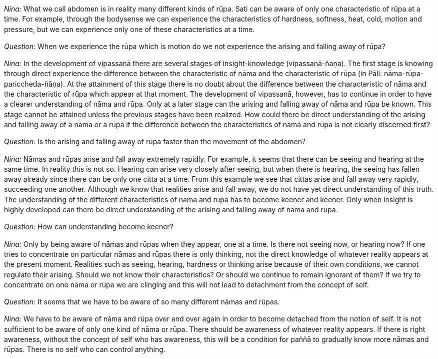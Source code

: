 *Nina:* What we call abdomen is in reality many different kinds of rūpa.
Sati can be aware of only one characteristic of rūpa at a time. For
example, through the bodysense we can experience the characteristics of
hardness, softness, heat, cold, motion and pressure, but we can
experience only one of these characteristics at a time.

*Question:* When we experience the rūpa which is motion do we not
experience the arising and falling away of rūpa?

*Nina:* In the development of vipassanā there are several stages of
insight-knowledge (vipassanā-ñaṇa). The first stage is knowing through
direct experience the difference between the characteristic of nāma and
the characteristic of rūpa (in Pāli: nāma-rūpa-pariccheda-ñāṇa). At the
attainment of this stage there is no doubt about the difference between
the characteristic of nāma and the characteristic of rūpa which appear
at that moment. The development of vipassanā, however, has to continue
in order to have a clearer understanding of nāma and rūpa. Only at a
later stage can the arising and falling away of nāma and rūpa be known.
This stage cannot be attained unless the previous stages have been
realized. How could there be direct understanding of the arising and
falling away of a nāma or a rūpa if the difference between the
characteristics of nāma and rūpa is not clearly discerned first?

*Question:* Is the arising and falling away of rūpa faster than the
movement of the abdomen?

*Nina:* Nāmas and rūpas arise and fall away extremely rapidly. For
example, it seems that there can be seeing and hearing at the same time.
In reality this is not so. Hearing can arise very closely after seeing,
but when there is hearing, the seeing has fallen away already since
there can be only one citta at a time. From this example we see that
cittas arise and fall away very rapidly, succeeding one another.
Although we know that realities arise and fall away, we do not have yet
direct understanding of this truth. The understanding of the different
characteristics of nāma and rūpa has to become keener and keener. Only
when insight is highly developed can there be direct understanding of
the arising and falling away of nāma and rūpa.

*Question:* How can understanding become keener?

*Nina:* Only by being aware of nāmas and rūpas when they appear, one at
a time. Is there not seeing now, or hearing now? If one tries to
concentrate on particular nāmas and rūpas there is only thinking, not
the direct knowledge of whatever reality appears at the present moment.
Realities such as seeing, hearing, hardness or thinking arise because of
their own conditions, we cannot regulate their arising. Should we not
know their characteristics? Or should we continue to remain ignorant of
them? If we try to concentrate on one nāma or rūpa we are clinging and
this will not lead to detachment from the concept of self.

*Question:* It seems that we have to be aware of so many different nāmas
and rūpas.

*Nina:* We have to be aware of nāma and rūpa over and over again in
order to become detached from the notion of self. It is not sufficient
to be aware of only one kind of nāma or rūpa. There should be awareness
of whatever reality appears. If there is right awareness, without the
concept of self who has awareness, this will be a condition for paññā to
gradually know more nāmas and rūpas. There is no self who can control
anything.
